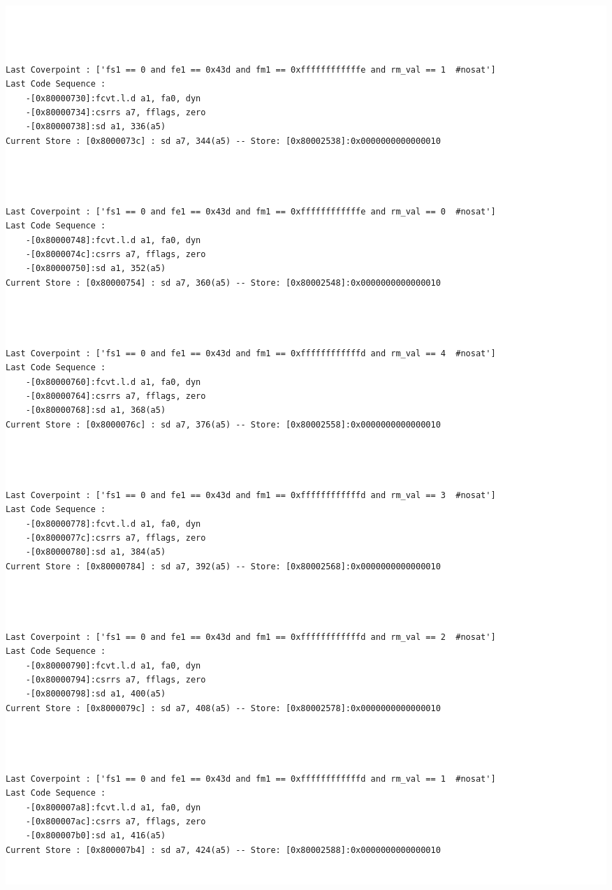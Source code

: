 ```




Last Coverpoint : ['fs1 == 0 and fe1 == 0x43d and fm1 == 0xffffffffffffe and rm_val == 1  #nosat']
Last Code Sequence : 
	-[0x80000730]:fcvt.l.d a1, fa0, dyn
	-[0x80000734]:csrrs a7, fflags, zero
	-[0x80000738]:sd a1, 336(a5)
Current Store : [0x8000073c] : sd a7, 344(a5) -- Store: [0x80002538]:0x0000000000000010




Last Coverpoint : ['fs1 == 0 and fe1 == 0x43d and fm1 == 0xffffffffffffe and rm_val == 0  #nosat']
Last Code Sequence : 
	-[0x80000748]:fcvt.l.d a1, fa0, dyn
	-[0x8000074c]:csrrs a7, fflags, zero
	-[0x80000750]:sd a1, 352(a5)
Current Store : [0x80000754] : sd a7, 360(a5) -- Store: [0x80002548]:0x0000000000000010




Last Coverpoint : ['fs1 == 0 and fe1 == 0x43d and fm1 == 0xffffffffffffd and rm_val == 4  #nosat']
Last Code Sequence : 
	-[0x80000760]:fcvt.l.d a1, fa0, dyn
	-[0x80000764]:csrrs a7, fflags, zero
	-[0x80000768]:sd a1, 368(a5)
Current Store : [0x8000076c] : sd a7, 376(a5) -- Store: [0x80002558]:0x0000000000000010




Last Coverpoint : ['fs1 == 0 and fe1 == 0x43d and fm1 == 0xffffffffffffd and rm_val == 3  #nosat']
Last Code Sequence : 
	-[0x80000778]:fcvt.l.d a1, fa0, dyn
	-[0x8000077c]:csrrs a7, fflags, zero
	-[0x80000780]:sd a1, 384(a5)
Current Store : [0x80000784] : sd a7, 392(a5) -- Store: [0x80002568]:0x0000000000000010




Last Coverpoint : ['fs1 == 0 and fe1 == 0x43d and fm1 == 0xffffffffffffd and rm_val == 2  #nosat']
Last Code Sequence : 
	-[0x80000790]:fcvt.l.d a1, fa0, dyn
	-[0x80000794]:csrrs a7, fflags, zero
	-[0x80000798]:sd a1, 400(a5)
Current Store : [0x8000079c] : sd a7, 408(a5) -- Store: [0x80002578]:0x0000000000000010




Last Coverpoint : ['fs1 == 0 and fe1 == 0x43d and fm1 == 0xffffffffffffd and rm_val == 1  #nosat']
Last Code Sequence : 
	-[0x800007a8]:fcvt.l.d a1, fa0, dyn
	-[0x800007ac]:csrrs a7, fflags, zero
	-[0x800007b0]:sd a1, 416(a5)
Current Store : [0x800007b4] : sd a7, 424(a5) -- Store: [0x80002588]:0x0000000000000010



```